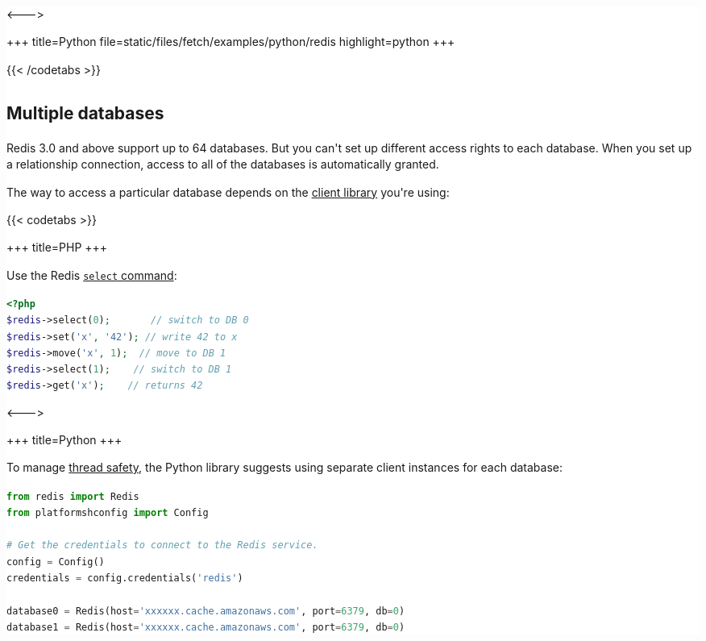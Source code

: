 <--->

+++
title=Python
file=static/files/fetch/examples/python/redis
highlight=python
+++

{{< /codetabs >}}

## Multiple databases

Redis 3.0 and above support up to 64 databases.
But you can't set up different access rights to each database.
When you set up a relationship connection,
access to all of the databases is automatically granted.

The way to access a particular database depends on the [client library](https://redis.io/clients) you're using:

{{< codetabs >}}

+++
title=PHP
+++

Use the Redis [`select` command](https://redis.io/commands/select):

```php
<?php
$redis->select(0);       // switch to DB 0
$redis->set('x', '42'); // write 42 to x
$redis->move('x', 1);  // move to DB 1
$redis->select(1);    // switch to DB 1
$redis->get('x');    // returns 42
```

<--->

+++
title=Python
+++

To manage [thread safety](https://github.com/redis/redis-py/blob/master/docs/advanced_features.rst#user-content-a-note-about-threading),
the Python library suggests using separate client instances for each database:

```python
from redis import Redis
from platformshconfig import Config

# Get the credentials to connect to the Redis service.
config = Config()
credentials = config.credentials('redis')

database0 = Redis(host='xxxxxx.cache.amazonaws.com', port=6379, db=0)
database1 = Redis(host='xxxxxx.cache.amazonaws.com', port=6379, db=0)
```
